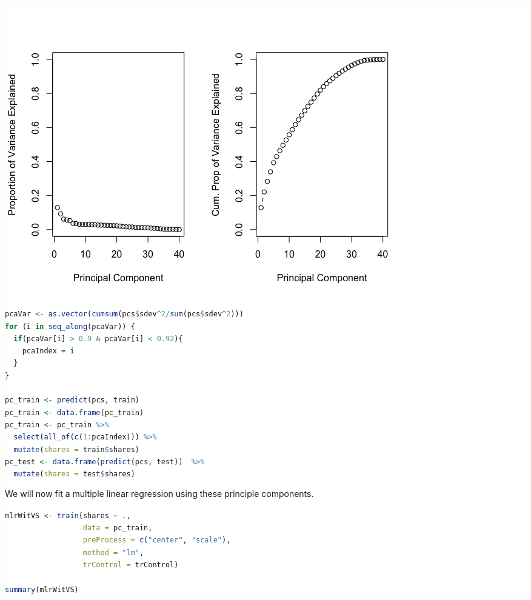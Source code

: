 ![](entertainment_files/figure-gfm/unnamed-chunk-26-1.png)

``` r
pcaVar <- as.vector(cumsum(pcs$sdev^2/sum(pcs$sdev^2)))
for (i in seq_along(pcaVar)) {
  if(pcaVar[i] > 0.9 & pcaVar[i] < 0.92){
    pcaIndex = i
  }
}

pc_train <- predict(pcs, train)
pc_train <- data.frame(pc_train)
pc_train <- pc_train %>% 
  select(all_of(c(1:pcaIndex))) %>% 
  mutate(shares = train$shares)
pc_test <- data.frame(predict(pcs, test))  %>% 
  mutate(shares = test$shares)
```

We will now fit a multiple linear regression using these principle
components.

``` r
mlrWitVS <- train(shares ~ .,
                  data = pc_train,
                  preProcess = c("center", "scale"),
                  method = "lm", 
                  trControl = trControl)

summary(mlrWitVS)
```
